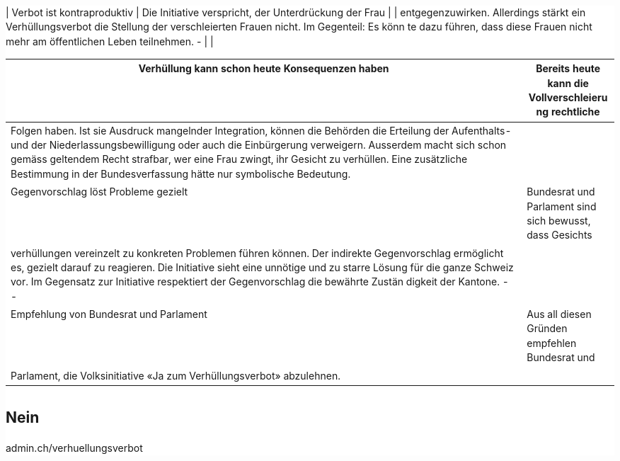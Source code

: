 | Verbot ist   kontraproduktiv                                                                                                                                                                                                                                                                                                                                                                                                                                                                                                                                                                                                                         | Die Initiative verspricht, der Unterdrückung der Frau   |
| entgegenzuwirken. Allerdings stärkt ein Verhüllungsverbot die  Stellung der verschleierten Frauen nicht. Im Gegenteil: Es könn te dazu führen, dass diese Frauen nicht mehr am öffentlichen  Leben teilnehmen. -                                                                                                                                                                                                                                                                                                                                                                                                                                     |                                                         |

| Verhüllung kann  schon heute  Konsequenzen  haben                                                                                                                                                                                                                                                                                                                                         | Bereits heute kann die Vollverschleierung rechtliche     |
|-------------------------------------------------------------------------------------------------------------------------------------------------------------------------------------------------------------------------------------------------------------------------------------------------------------------------------------------------------------------------------------------|----------------------------------------------------------|
| Folgen haben. Ist sie Ausdruck mangelnder Integration,  können die Behörden die Erteilung der Aufenthalts- und der  Niederlassungsbewilligung oder auch die Einbürgerung  verweigern. Ausserdem macht sich schon gemäss geltendem  Recht strafbar, wer eine Frau zwingt, ihr Gesicht zu verhüllen.  Eine zusätzliche Bestimmung in der Bundesverfassung hätte  nur symbolische Bedeutung. |                                                          |
| Gegenvorschlag  löst Probleme  gezielt                                                                                                                                                                                                                                                                                                                                                    | Bundesrat und Parlament sind sich bewusst, dass Gesichts |
| verhüllungen vereinzelt zu konkreten Problemen führen  können. Der indirekte Gegenvorschlag ermöglicht es, gezielt  darauf zu reagieren. Die Initiative sieht eine unnötige und zu  starre Lösung für die ganze Schweiz vor. Im Gegensatz zur  Initiative respektiert der Gegenvorschlag die bewährte Zustän digkeit der Kantone. - -                                                     |                                                          |
| Empfehlung von  Bundesrat und  Parlament                                                                                                                                                                                                                                                                                                                                                  | Aus all diesen Gründen empfehlen Bundesrat und           |
| Parlament, die Volksinitiative «Ja zum Verhüllungsverbot»  abzulehnen.                                                                                                                                                                                                                                                                                                                    |                                                          |

## Nein

admin.ch/verhuellungsverbot

#